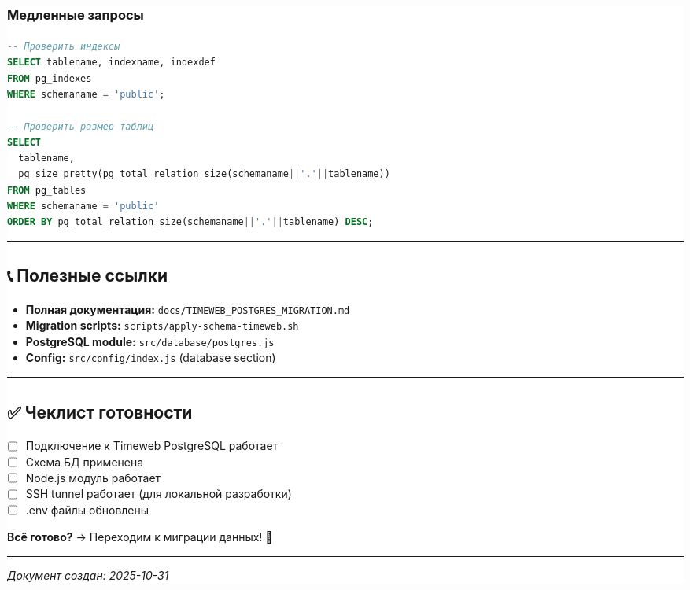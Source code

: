 ### Медленные запросы

```sql
-- Проверить индексы
SELECT tablename, indexname, indexdef
FROM pg_indexes
WHERE schemaname = 'public';

-- Проверить размер таблиц
SELECT
  tablename,
  pg_size_pretty(pg_total_relation_size(schemaname||'.'||tablename))
FROM pg_tables
WHERE schemaname = 'public'
ORDER BY pg_total_relation_size(schemaname||'.'||tablename) DESC;
```

---

## 📞 Полезные ссылки

- **Полная документация:** `docs/TIMEWEB_POSTGRES_MIGRATION.md`
- **Migration scripts:** `scripts/apply-schema-timeweb.sh`
- **PostgreSQL module:** `src/database/postgres.js`
- **Config:** `src/config/index.js` (database section)

---

## ✅ Чеклист готовности

- [ ] Подключение к Timeweb PostgreSQL работает
- [ ] Схема БД применена
- [ ] Node.js модуль работает
- [ ] SSH tunnel работает (для локальной разработки)
- [ ] .env файлы обновлены

**Всё готово?** → Переходим к миграции данных! 🚀

---

*Документ создан: 2025-10-31*
